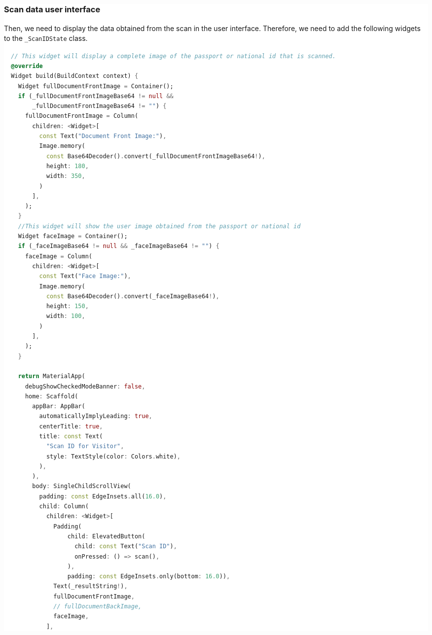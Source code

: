 ### Scan data user interface  
Then, we need to display the data obtained from the scan in the user interface. Therefore, we need to add the following widgets to the `_ScanIDState` class.

```dart
  // This widget will display a complete image of the passport or national id that is scanned.
  @override
  Widget build(BuildContext context) {
    Widget fullDocumentFrontImage = Container();
    if (_fullDocumentFrontImageBase64 != null &&
        _fullDocumentFrontImageBase64 != "") {
      fullDocumentFrontImage = Column(
        children: <Widget>[
          const Text("Document Front Image:"),
          Image.memory(
            const Base64Decoder().convert(_fullDocumentFrontImageBase64!),
            height: 180,
            width: 350,
          )
        ],
      );
    }
    //This widget will show the user image obtained from the passport or national id
    Widget faceImage = Container();
    if (_faceImageBase64 != null && _faceImageBase64 != "") {
      faceImage = Column(
        children: <Widget>[
          const Text("Face Image:"),
          Image.memory(
            const Base64Decoder().convert(_faceImageBase64!),
            height: 150,
            width: 100,
          )
        ],
      );
    }

    return MaterialApp(
      debugShowCheckedModeBanner: false,
      home: Scaffold(
        appBar: AppBar(
          automaticallyImplyLeading: true,
          centerTitle: true,
          title: const Text(
            "Scan ID for Visitor",
            style: TextStyle(color: Colors.white),
          ),
        ),
        body: SingleChildScrollView(
          padding: const EdgeInsets.all(16.0),
          child: Column(
            children: <Widget>[
              Padding(
                  child: ElevatedButton(
                    child: const Text("Scan ID"),
                    onPressed: () => scan(),
                  ),
                  padding: const EdgeInsets.only(bottom: 16.0)),
              Text(_resultString!),
              fullDocumentFrontImage,
              // fullDocumentBackImage,
              faceImage,
            ],
```